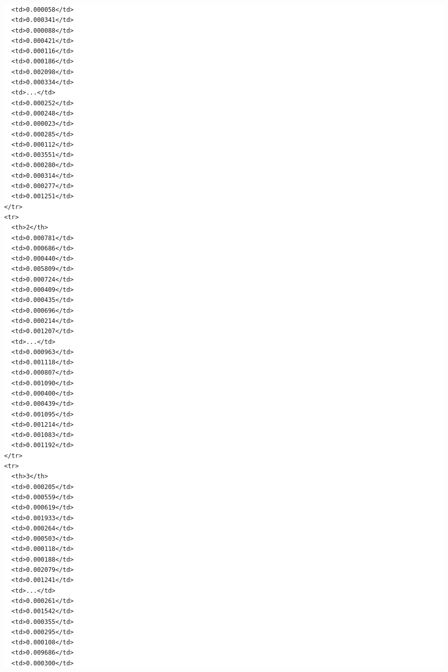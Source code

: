       <td>0.000058</td>
      <td>0.000341</td>
      <td>0.000088</td>
      <td>0.000421</td>
      <td>0.000116</td>
      <td>0.000186</td>
      <td>0.002098</td>
      <td>0.000334</td>
      <td>...</td>
      <td>0.000252</td>
      <td>0.000248</td>
      <td>0.000023</td>
      <td>0.000285</td>
      <td>0.000112</td>
      <td>0.003551</td>
      <td>0.000280</td>
      <td>0.000314</td>
      <td>0.000277</td>
      <td>0.001251</td>
    </tr>
    <tr>
      <th>2</th>
      <td>0.000781</td>
      <td>0.000686</td>
      <td>0.000440</td>
      <td>0.005809</td>
      <td>0.000724</td>
      <td>0.000409</td>
      <td>0.000435</td>
      <td>0.000696</td>
      <td>0.000214</td>
      <td>0.001207</td>
      <td>...</td>
      <td>0.000963</td>
      <td>0.001118</td>
      <td>0.000807</td>
      <td>0.001090</td>
      <td>0.000400</td>
      <td>0.000439</td>
      <td>0.001095</td>
      <td>0.001214</td>
      <td>0.001083</td>
      <td>0.001192</td>
    </tr>
    <tr>
      <th>3</th>
      <td>0.000205</td>
      <td>0.000559</td>
      <td>0.000619</td>
      <td>0.001933</td>
      <td>0.000264</td>
      <td>0.000503</td>
      <td>0.000118</td>
      <td>0.000188</td>
      <td>0.002079</td>
      <td>0.001241</td>
      <td>...</td>
      <td>0.000261</td>
      <td>0.001542</td>
      <td>0.000355</td>
      <td>0.000295</td>
      <td>0.000108</td>
      <td>0.009686</td>
      <td>0.000300</td>